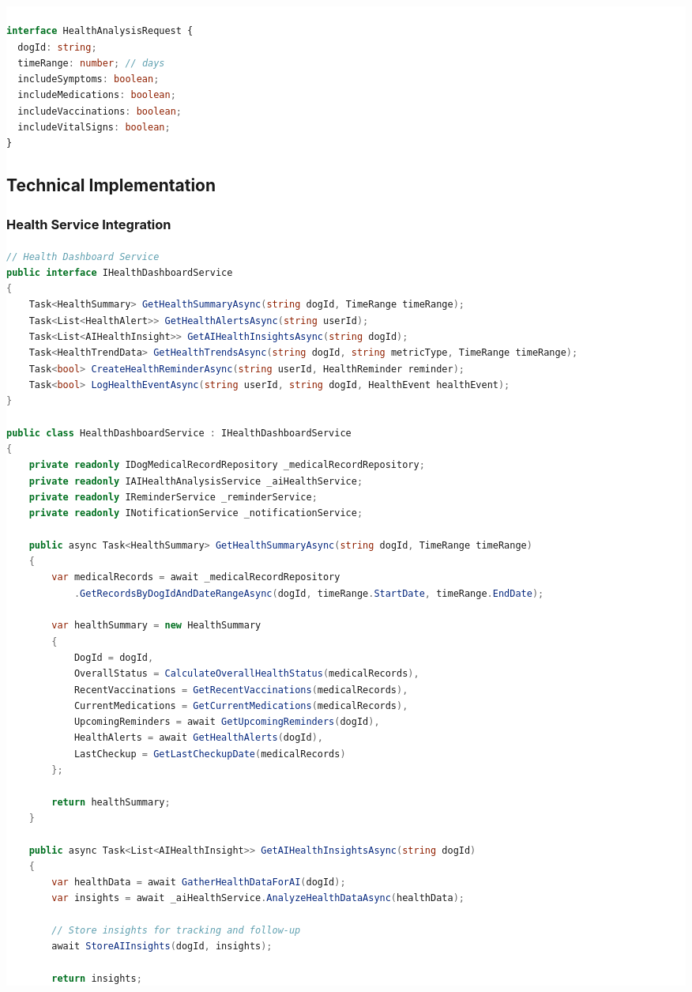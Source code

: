 ```typescript

interface HealthAnalysisRequest {
  dogId: string;
  timeRange: number; // days
  includeSymptoms: boolean;
  includeMedications: boolean;
  includeVaccinations: boolean;
  includeVitalSigns: boolean;
}
```

## Technical Implementation

### Health Service Integration
```csharp
// Health Dashboard Service
public interface IHealthDashboardService
{
    Task<HealthSummary> GetHealthSummaryAsync(string dogId, TimeRange timeRange);
    Task<List<HealthAlert>> GetHealthAlertsAsync(string userId);
    Task<List<AIHealthInsight>> GetAIHealthInsightsAsync(string dogId);
    Task<HealthTrendData> GetHealthTrendsAsync(string dogId, string metricType, TimeRange timeRange);
    Task<bool> CreateHealthReminderAsync(string userId, HealthReminder reminder);
    Task<bool> LogHealthEventAsync(string userId, string dogId, HealthEvent healthEvent);
}

public class HealthDashboardService : IHealthDashboardService
{
    private readonly IDogMedicalRecordRepository _medicalRecordRepository;
    private readonly IAIHealthAnalysisService _aiHealthService;
    private readonly IReminderService _reminderService;
    private readonly INotificationService _notificationService;
    
    public async Task<HealthSummary> GetHealthSummaryAsync(string dogId, TimeRange timeRange)
    {
        var medicalRecords = await _medicalRecordRepository
            .GetRecordsByDogIdAndDateRangeAsync(dogId, timeRange.StartDate, timeRange.EndDate);
        
        var healthSummary = new HealthSummary
        {
            DogId = dogId,
            OverallStatus = CalculateOverallHealthStatus(medicalRecords),
            RecentVaccinations = GetRecentVaccinations(medicalRecords),
            CurrentMedications = GetCurrentMedications(medicalRecords),
            UpcomingReminders = await GetUpcomingReminders(dogId),
            HealthAlerts = await GetHealthAlerts(dogId),
            LastCheckup = GetLastCheckupDate(medicalRecords)
        };
        
        return healthSummary;
    }
    
    public async Task<List<AIHealthInsight>> GetAIHealthInsightsAsync(string dogId)
    {
        var healthData = await GatherHealthDataForAI(dogId);
        var insights = await _aiHealthService.AnalyzeHealthDataAsync(healthData);
        
        // Store insights for tracking and follow-up
        await StoreAIInsights(dogId, insights);
        
        return insights;
```